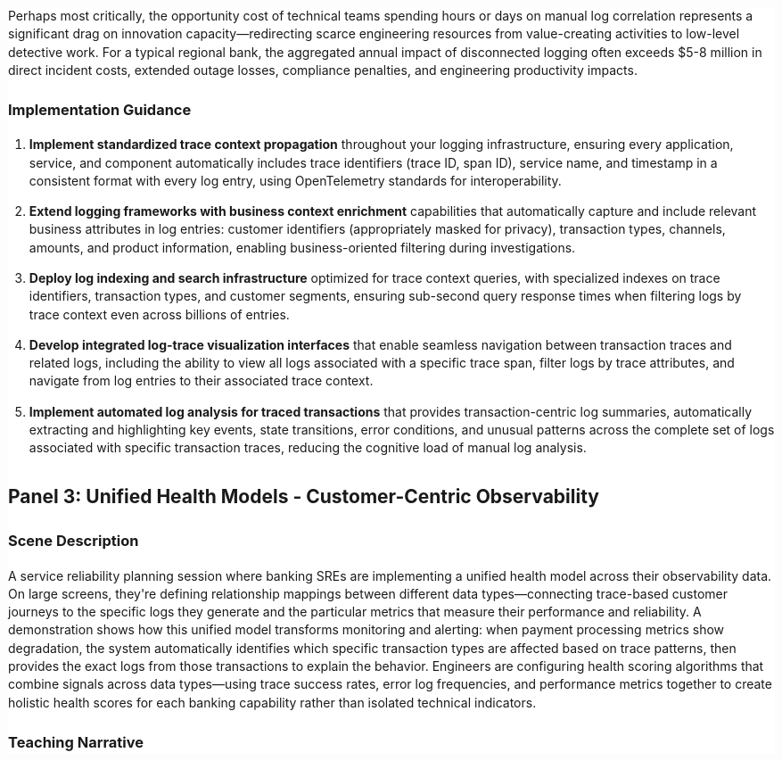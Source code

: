 Perhaps most critically, the opportunity cost of technical teams spending hours or days on manual log correlation represents a significant drag on innovation capacity—redirecting scarce engineering resources from value-creating activities to low-level detective work. For a typical regional bank, the aggregated annual impact of disconnected logging often exceeds $5-8 million in direct incident costs, extended outage losses, compliance penalties, and engineering productivity impacts.

### Implementation Guidance
1. **Implement standardized trace context propagation** throughout your logging infrastructure, ensuring every application, service, and component automatically includes trace identifiers (trace ID, span ID), service name, and timestamp in a consistent format with every log entry, using OpenTelemetry standards for interoperability.

2. **Extend logging frameworks with business context enrichment** capabilities that automatically capture and include relevant business attributes in log entries: customer identifiers (appropriately masked for privacy), transaction types, channels, amounts, and product information, enabling business-oriented filtering during investigations.

3. **Deploy log indexing and search infrastructure** optimized for trace context queries, with specialized indexes on trace identifiers, transaction types, and customer segments, ensuring sub-second query response times when filtering logs by trace context even across billions of entries.

4. **Develop integrated log-trace visualization interfaces** that enable seamless navigation between transaction traces and related logs, including the ability to view all logs associated with a specific trace span, filter logs by trace attributes, and navigate from log entries to their associated trace context.

5. **Implement automated log analysis for traced transactions** that provides transaction-centric log summaries, automatically extracting and highlighting key events, state transitions, error conditions, and unusual patterns across the complete set of logs associated with specific transaction traces, reducing the cognitive load of manual log analysis.

## Panel 3: Unified Health Models - Customer-Centric Observability
### Scene Description

 A service reliability planning session where banking SREs are implementing a unified health model across their observability data. On large screens, they're defining relationship mappings between different data types—connecting trace-based customer journeys to the specific logs they generate and the particular metrics that measure their performance and reliability. A demonstration shows how this unified model transforms monitoring and alerting: when payment processing metrics show degradation, the system automatically identifies which specific transaction types are affected based on trace patterns, then provides the exact logs from those transactions to explain the behavior. Engineers are configuring health scoring algorithms that combine signals across data types—using trace success rates, error log frequencies, and performance metrics together to create holistic health scores for each banking capability rather than isolated technical indicators.

### Teaching Narrative